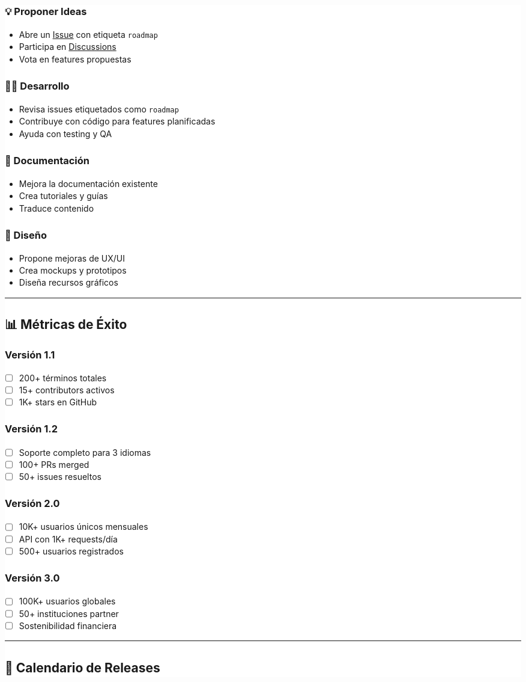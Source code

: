 ### 💡 Proponer Ideas
- Abre un [Issue](../../issues/new) con etiqueta `roadmap`
- Participa en [Discussions](../../discussions)
- Vota en features propuestas

### 👨‍💻 Desarrollo
- Revisa issues etiquetados como `roadmap`
- Contribuye con código para features planificadas
- Ayuda con testing y QA

### 📝 Documentación
- Mejora la documentación existente
- Crea tutoriales y guías
- Traduce contenido

### 🎨 Diseño
- Propone mejoras de UX/UI
- Crea mockups y prototipos
- Diseña recursos gráficos

---

## 📊 Métricas de Éxito

### Versión 1.1
- [ ] 200+ términos totales
- [ ] 15+ contributors activos
- [ ] 1K+ stars en GitHub

### Versión 1.2
- [ ] Soporte completo para 3 idiomas
- [ ] 100+ PRs merged
- [ ] 50+ issues resueltos

### Versión 2.0
- [ ] 10K+ usuarios únicos mensuales
- [ ] API con 1K+ requests/día
- [ ] 500+ usuarios registrados

### Versión 3.0
- [ ] 100K+ usuarios globales
- [ ] 50+ instituciones partner
- [ ] Sostenibilidad financiera

---

## 📅 Calendario de Releases

